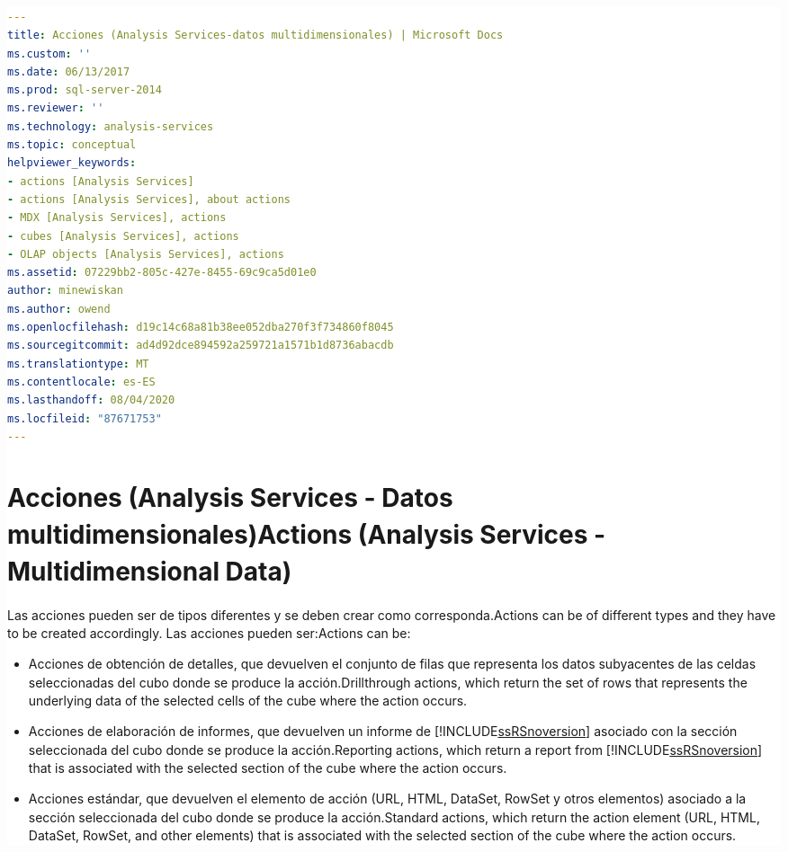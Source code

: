 ```yaml
---
title: Acciones (Analysis Services-datos multidimensionales) | Microsoft Docs
ms.custom: ''
ms.date: 06/13/2017
ms.prod: sql-server-2014
ms.reviewer: ''
ms.technology: analysis-services
ms.topic: conceptual
helpviewer_keywords:
- actions [Analysis Services]
- actions [Analysis Services], about actions
- MDX [Analysis Services], actions
- cubes [Analysis Services], actions
- OLAP objects [Analysis Services], actions
ms.assetid: 07229bb2-805c-427e-8455-69c9ca5d01e0
author: minewiskan
ms.author: owend
ms.openlocfilehash: d19c14c68a81b38ee052dba270f3f734860f8045
ms.sourcegitcommit: ad4d92dce894592a259721a1571b1d8736abacdb
ms.translationtype: MT
ms.contentlocale: es-ES
ms.lasthandoff: 08/04/2020
ms.locfileid: "87671753"
---
```

# <a name="actions-analysis-services---multidimensional-data"></a><span data-ttu-id="05776-102">Acciones (Analysis Services - Datos multidimensionales)</span><span class="sxs-lookup"><span data-stu-id="05776-102">Actions (Analysis Services - Multidimensional Data)</span></span>
  <span data-ttu-id="05776-103">Las acciones pueden ser de tipos diferentes y se deben crear como corresponda.</span><span class="sxs-lookup"><span data-stu-id="05776-103">Actions can be of different types and they have to be created accordingly.</span></span> <span data-ttu-id="05776-104">Las acciones pueden ser:</span><span class="sxs-lookup"><span data-stu-id="05776-104">Actions can be:</span></span>  
  
-   <span data-ttu-id="05776-105">Acciones de obtención de detalles, que devuelven el conjunto de filas que representa los datos subyacentes de las celdas seleccionadas del cubo donde se produce la acción.</span><span class="sxs-lookup"><span data-stu-id="05776-105">Drillthrough actions, which return the set of rows that represents the underlying data of the selected cells of the cube where the action occurs.</span></span>  
  
-   <span data-ttu-id="05776-106">Acciones de elaboración de informes, que devuelven un informe de [!INCLUDE[ssRSnoversion](../../includes/ssrsnoversion-md.md)] asociado con la sección seleccionada del cubo donde se produce la acción.</span><span class="sxs-lookup"><span data-stu-id="05776-106">Reporting actions, which return a report from [!INCLUDE[ssRSnoversion](../../includes/ssrsnoversion-md.md)] that is associated with the selected section of the cube where the action occurs.</span></span>  
  
-   <span data-ttu-id="05776-107">Acciones estándar, que devuelven el elemento de acción (URL, HTML, DataSet, RowSet y otros elementos) asociado a la sección seleccionada del cubo donde se produce la acción.</span><span class="sxs-lookup"><span data-stu-id="05776-107">Standard actions, which return the action element (URL, HTML, DataSet, RowSet, and other elements) that is associated with the selected section of the cube where the action occurs.</span></span>  
  